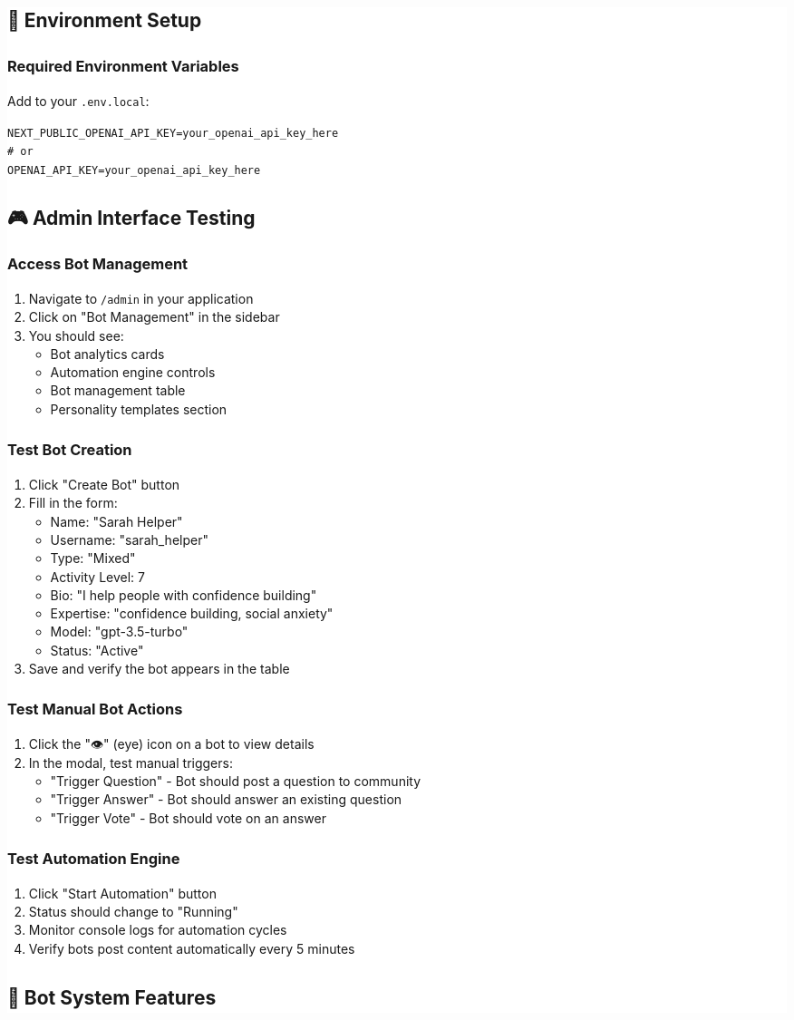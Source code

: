 ## 🔧 Environment Setup

### Required Environment Variables
Add to your `.env.local`:
```
NEXT_PUBLIC_OPENAI_API_KEY=your_openai_api_key_here
# or
OPENAI_API_KEY=your_openai_api_key_here
```

## 🎮 Admin Interface Testing

### Access Bot Management
1. Navigate to `/admin` in your application
2. Click on "Bot Management" in the sidebar
3. You should see:
   - Bot analytics cards
   - Automation engine controls
   - Bot management table
   - Personality templates section

### Test Bot Creation
1. Click "Create Bot" button
2. Fill in the form:
   - Name: "Sarah Helper"
   - Username: "sarah_helper"
   - Type: "Mixed"
   - Activity Level: 7
   - Bio: "I help people with confidence building"
   - Expertise: "confidence building, social anxiety"
   - Model: "gpt-3.5-turbo"
   - Status: "Active"
3. Save and verify the bot appears in the table

### Test Manual Bot Actions
1. Click the "👁️" (eye) icon on a bot to view details
2. In the modal, test manual triggers:
   - "Trigger Question" - Bot should post a question to community
   - "Trigger Answer" - Bot should answer an existing question
   - "Trigger Vote" - Bot should vote on an answer

### Test Automation Engine
1. Click "Start Automation" button
2. Status should change to "Running"
3. Monitor console logs for automation cycles
4. Verify bots post content automatically every 5 minutes

## 🤖 Bot System Features
